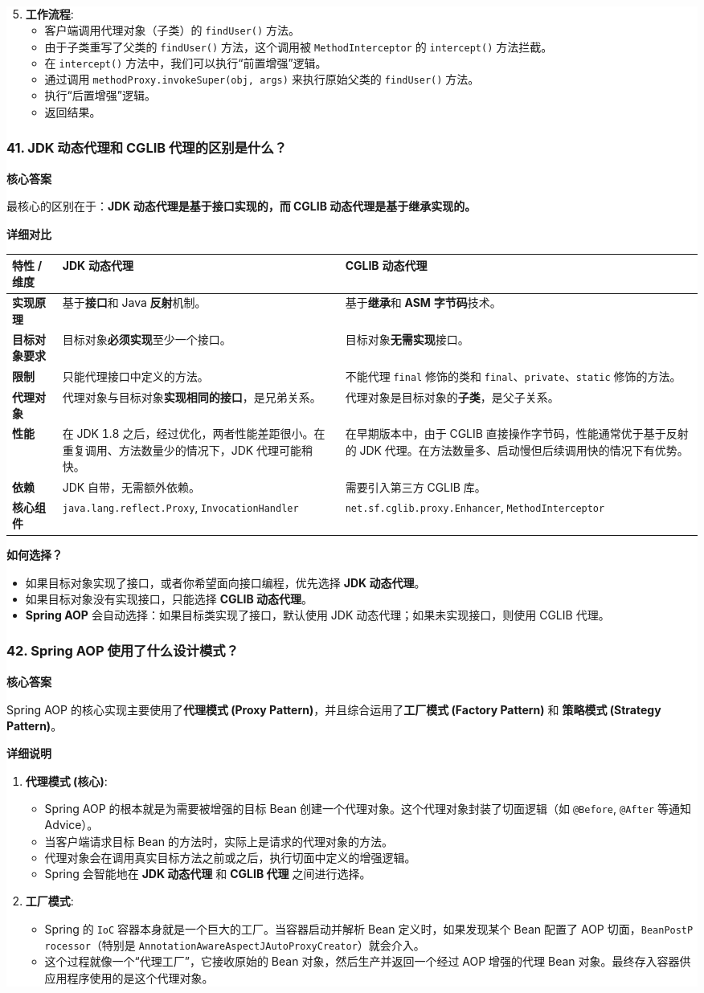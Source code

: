 5.  **工作流程**:
    *   客户端调用代理对象（子类）的 `findUser()` 方法。
    *   由于子类重写了父类的 `findUser()` 方法，这个调用被 `MethodInterceptor` 的 `intercept()` 方法拦截。
    *   在 `intercept()` 方法中，我们可以执行“前置增强”逻辑。
    *   通过调用 `methodProxy.invokeSuper(obj, args)` 来执行原始父类的 `findUser()` 方法。
    *   执行“后置增强”逻辑。
    *   返回结果。

### 41. JDK 动态代理和 CGLIB 代理的区别是什么？

**核心答案**

最核心的区别在于：**JDK 动态代理是基于接口实现的，而 CGLIB 动态代理是基于继承实现的。**

**详细对比**

| 特性 / 维度 | JDK 动态代理 | CGLIB 动态代理 |
| :--- | :--- | :--- |
| **实现原理** | 基于**接口**和 Java **反射**机制。 | 基于**继承**和 **ASM 字节码**技术。 |
| **目标对象要求** | 目标对象**必须实现**至少一个接口。 | 目标对象**无需实现**接口。 |
| **限制** | 只能代理接口中定义的方法。 | 不能代理 `final` 修饰的类和 `final`、`private`、`static` 修饰的方法。 |
| **代理对象** | 代理对象与目标对象**实现相同的接口**，是兄弟关系。 | 代理对象是目标对象的**子类**，是父子关系。 |
| **性能** | 在 JDK 1.8 之后，经过优化，两者性能差距很小。在重复调用、方法数量少的情况下，JDK 代理可能稍快。 | 在早期版本中，由于 CGLIB 直接操作字节码，性能通常优于基于反射的 JDK 代理。在方法数量多、启动慢但后续调用快的情况下有优势。 |
| **依赖** | JDK 自带，无需额外依赖。 | 需要引入第三方 CGLIB 库。 |
| **核心组件** | `java.lang.reflect.Proxy`, `InvocationHandler` | `net.sf.cglib.proxy.Enhancer`, `MethodInterceptor` |

**如何选择？**

*   如果目标对象实现了接口，或者你希望面向接口编程，优先选择 **JDK 动态代理**。
*   如果目标对象没有实现接口，只能选择 **CGLIB 动态代理**。
*   **Spring AOP** 会自动选择：如果目标类实现了接口，默认使用 JDK 动态代理；如果未实现接口，则使用 CGLIB 代理。

### 42. Spring AOP 使用了什么设计模式？

**核心答案**

Spring AOP 的核心实现主要使用了**代理模式 (Proxy Pattern)**，并且综合运用了**工厂模式 (Factory Pattern)** 和 **策略模式 (Strategy Pattern)**。

**详细说明**

1.  **代理模式 (核心)**:
    *   Spring AOP 的根本就是为需要被增强的目标 Bean 创建一个代理对象。这个代理对象封装了切面逻辑（如 `@Before`, `@After` 等通知 Advice）。
    *   当客户端请求目标 Bean 的方法时，实际上是请求的代理对象的方法。
    *   代理对象会在调用真实目标方法之前或之后，执行切面中定义的增强逻辑。
    *   Spring 会智能地在 **JDK 动态代理** 和 **CGLIB 代理** 之间进行选择。

2.  **工厂模式**:
    *   Spring 的 `IoC` 容器本身就是一个巨大的工厂。当容器启动并解析 Bean 定义时，如果发现某个 Bean 配置了 AOP 切面，`BeanPostProcessor`（特别是 `AnnotationAwareAspectJAutoProxyCreator`）就会介入。
    *   这个过程就像一个“代理工厂”，它接收原始的 Bean 对象，然后生产并返回一个经过 AOP 增强的代理 Bean 对象。最终存入容器供应用程序使用的是这个代理对象。
